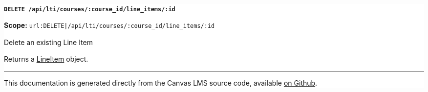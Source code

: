 **`DELETE /api/lti/courses/:course_id/line_items/:id`**

**Scope:** `url:DELETE|/api/lti/courses/:course_id/line_items/:id`

Delete an existing Line Item

Returns a [LineItem](#lineitem) object.

***

This documentation is generated directly from the Canvas LMS source code, available [on Github](https://github.com/instructure/canvas-lms).
